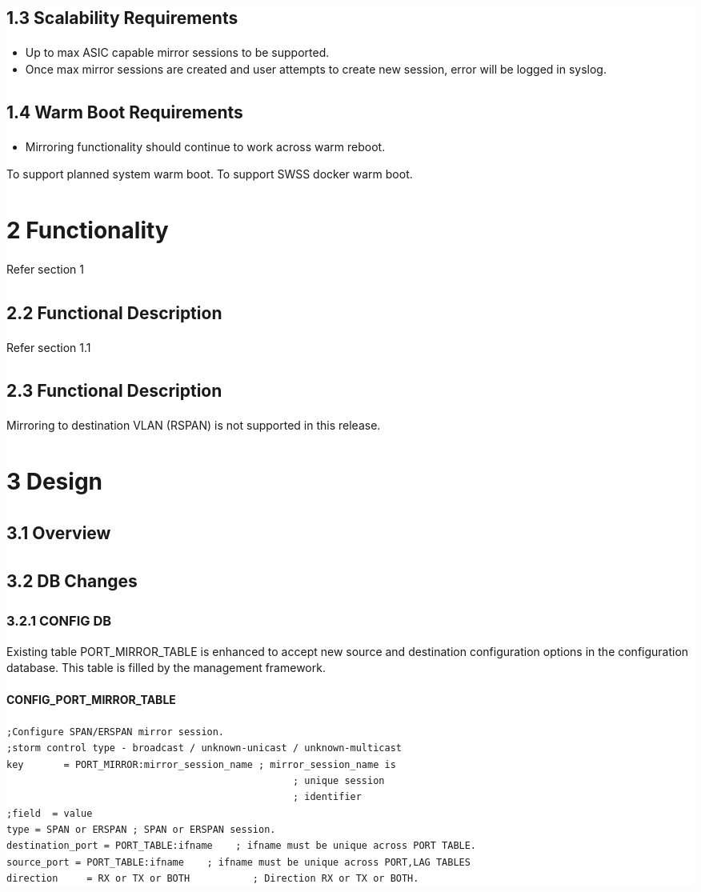 ## 1.3 Scalability Requirements
- Up to max ASIC capable mirror sessions to be supported.
- Once max mirror sessions are created and user attempts to create new session, error will be logged in syslog.


## 1.4 Warm Boot Requirements
- Mirroring functionality should continue to work across warm reboot.

To support planned system warm boot.
To support SWSS docker warm boot.


# 2 Functionality

Refer section 1

## 2.2 Functional Description
Refer section 1.1

## 2.3 Functional Description

Mirroring to destination VLAN (RSPAN) is not supported in this release.

# 3 Design
## 3.1 Overview


## 3.2 DB Changes
### 3.2.1 CONFIG DB

Existing table PORT_MIRROR_TABLE is enhanced to accept new source and destination configuration options  in the configuration database. This table is filled by the management framework.

#### CONFIG_PORT_MIRROR_TABLE

    ;Configure SPAN/ERSPAN mirror session.
    ;storm control type - broadcast / unknown-unicast / unknown-multicast
    key       = PORT_MIRROR:mirror_session_name ; mirror_session_name is
                                                      ; unique session
                                                      ; identifier
    ;field  = value
    type = SPAN or ERSPAN ; SPAN or ERSPAN session.
    destination_port = PORT_TABLE:ifname    ; ifname must be unique across PORT TABLE.
    source_port = PORT_TABLE:ifname    ; ifname must be unique across PORT,LAG TABLES
    direction     = RX or TX or BOTH           ; Direction RX or TX or BOTH.
